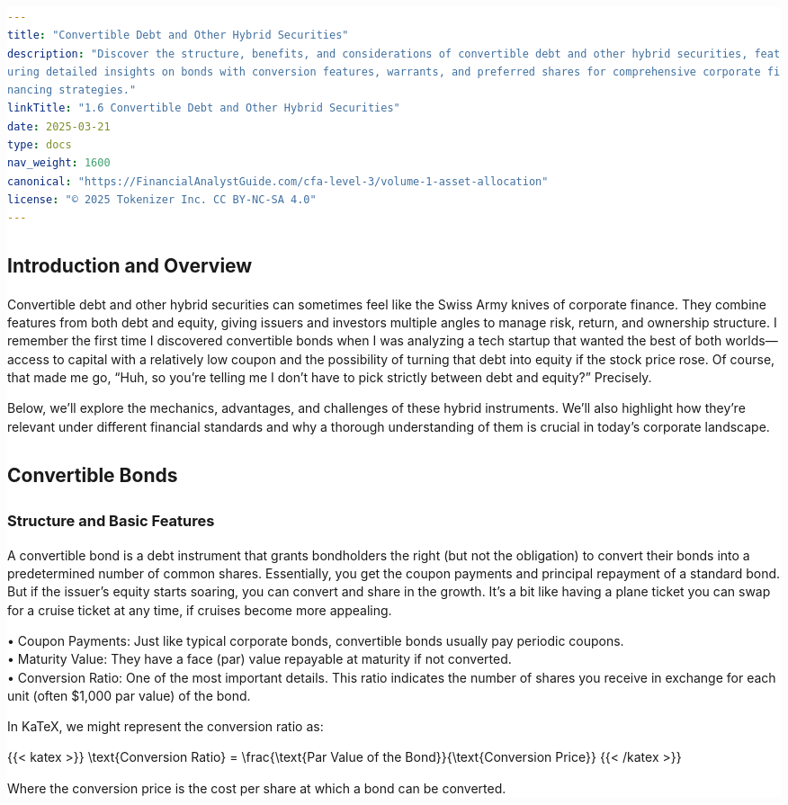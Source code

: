 ```yaml
---
title: "Convertible Debt and Other Hybrid Securities"
description: "Discover the structure, benefits, and considerations of convertible debt and other hybrid securities, featuring detailed insights on bonds with conversion features, warrants, and preferred shares for comprehensive corporate financing strategies."
linkTitle: "1.6 Convertible Debt and Other Hybrid Securities"
date: 2025-03-21
type: docs
nav_weight: 1600
canonical: "https://FinancialAnalystGuide.com/cfa-level-3/volume-1-asset-allocation"
license: "© 2025 Tokenizer Inc. CC BY-NC-SA 4.0"
---
```


## Introduction and Overview

Convertible debt and other hybrid securities can sometimes feel like the Swiss Army knives of corporate finance. They combine features from both debt and equity, giving issuers and investors multiple angles to manage risk, return, and ownership structure. I remember the first time I discovered convertible bonds when I was analyzing a tech startup that wanted the best of both worlds—access to capital with a relatively low coupon and the possibility of turning that debt into equity if the stock price rose. Of course, that made me go, “Huh, so you’re telling me I don’t have to pick strictly between debt and equity?” Precisely.

Below, we’ll explore the mechanics, advantages, and challenges of these hybrid instruments. We’ll also highlight how they’re relevant under different financial standards and why a thorough understanding of them is crucial in today’s corporate landscape.

## Convertible Bonds

### Structure and Basic Features
A convertible bond is a debt instrument that grants bondholders the right (but not the obligation) to convert their bonds into a predetermined number of common shares. Essentially, you get the coupon payments and principal repayment of a standard bond. But if the issuer’s equity starts soaring, you can convert and share in the growth. It’s a bit like having a plane ticket you can swap for a cruise ticket at any time, if cruises become more appealing.

• Coupon Payments: Just like typical corporate bonds, convertible bonds usually pay periodic coupons.  
• Maturity Value: They have a face (par) value repayable at maturity if not converted.  
• Conversion Ratio: One of the most important details. This ratio indicates the number of shares you receive in exchange for each unit (often $1,000 par value) of the bond.

In KaTeX, we might represent the conversion ratio as:

{{< katex >}}
\text{Conversion Ratio} = \frac{\text{Par Value of the Bond}}{\text{Conversion Price}}
{{< /katex >}}

Where the conversion price is the cost per share at which a bond can be converted.
